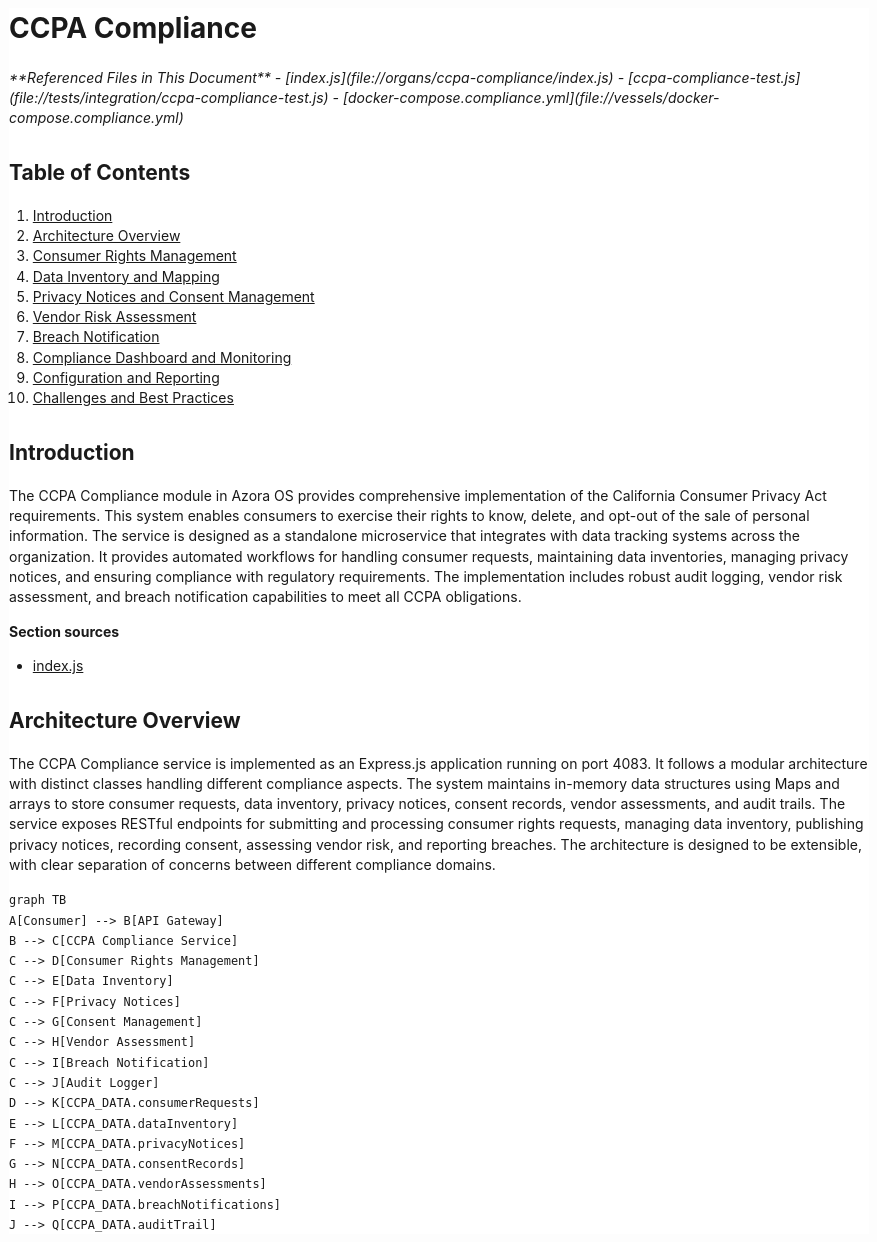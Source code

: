 # CCPA Compliance

<cite>
**Referenced Files in This Document**   
- [index.js](file://organs/ccpa-compliance/index.js)
- [ccpa-compliance-test.js](file://tests/integration/ccpa-compliance-test.js)
- [docker-compose.compliance.yml](file://vessels/docker-compose.compliance.yml)
</cite>

## Table of Contents
1. [Introduction](#introduction)
2. [Architecture Overview](#architecture-overview)
3. [Consumer Rights Management](#consumer-rights-management)
4. [Data Inventory and Mapping](#data-inventory-and-mapping)
5. [Privacy Notices and Consent Management](#privacy-notices-and-consent-management)
6. [Vendor Risk Assessment](#vendor-risk-assessment)
7. [Breach Notification](#breach-notification)
8. [Compliance Dashboard and Monitoring](#compliance-dashboard-and-monitoring)
9. [Configuration and Reporting](#configuration-and-reporting)
10. [Challenges and Best Practices](#challenges-and-best-practices)

## Introduction
The CCPA Compliance module in Azora OS provides comprehensive implementation of the California Consumer Privacy Act requirements. This system enables consumers to exercise their rights to know, delete, and opt-out of the sale of personal information. The service is designed as a standalone microservice that integrates with data tracking systems across the organization. It provides automated workflows for handling consumer requests, maintaining data inventories, managing privacy notices, and ensuring compliance with regulatory requirements. The implementation includes robust audit logging, vendor risk assessment, and breach notification capabilities to meet all CCPA obligations.

**Section sources**
- [index.js](file://organs/ccpa-compliance/index.js#L1-L50)

## Architecture Overview
The CCPA Compliance service is implemented as an Express.js application running on port 4083. It follows a modular architecture with distinct classes handling different compliance aspects. The system maintains in-memory data structures using Maps and arrays to store consumer requests, data inventory, privacy notices, consent records, vendor assessments, and audit trails. The service exposes RESTful endpoints for submitting and processing consumer rights requests, managing data inventory, publishing privacy notices, recording consent, assessing vendor risk, and reporting breaches. The architecture is designed to be extensible, with clear separation of concerns between different compliance domains.

```mermaid
graph TB
A[Consumer] --> B[API Gateway]
B --> C[CCPA Compliance Service]
C --> D[Consumer Rights Management]
C --> E[Data Inventory]
C --> F[Privacy Notices]
C --> G[Consent Management]
C --> H[Vendor Assessment]
C --> I[Breach Notification]
C --> J[Audit Logger]
D --> K[CCPA_DATA.consumerRequests]
E --> L[CCPA_DATA.dataInventory]
F --> M[CCPA_DATA.privacyNotices]
G --> N[CCPA_DATA.consentRecords]
H --> O[CCPA_DATA.vendorAssessments]
I --> P[CCPA_DATA.breachNotifications]
J --> Q[CCPA_DATA.auditTrail]
```